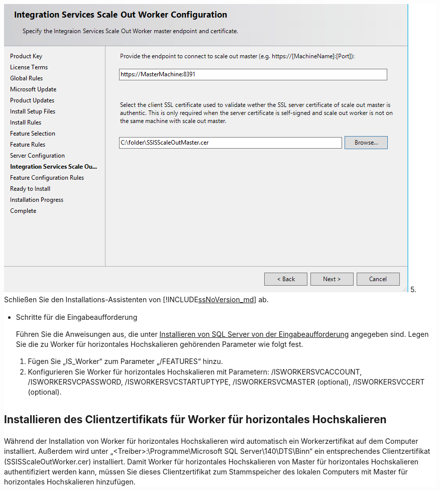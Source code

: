    ![Worker Config 2](../integration-services/media/worker-config-2.PNG "Worker Config 2")
  5. Schließen Sie den Installations-Assistenten von [!INCLUDE[ssNoVersion_md](../includes/ssnoversion-md.md)] ab.
- Schritte für die Eingabeaufforderung

    Führen Sie die Anweisungen aus, die unter [Installieren von SQL Server von der Eingabeaufforderung](../database-engine/install-windows/install-sql-server-2016-from-the-command-prompt.md) angegeben sind. Legen Sie die zu Worker für horizontales Hochskalieren gehörenden Parameter wie folgt fest.
    1.  Fügen Sie „IS_Worker“ zum Parameter „/FEATURES“ hinzu.
    2. Konfigurieren Sie Worker für horizontales Hochskalieren mit Parametern: /ISWORKERSVCACCOUNT, /ISWORKERSVCPASSWORD, /ISWORKERSVCSTARTUPTYPE, /ISWORKERSVCMASTER (optional), /ISWORKERSVCCERT (optional).

 
## <a name="a-nameinstallcerta-install-scale-out-worker-client-certificate"></a><a name="InstallCert"><a/> Installieren des Clientzertifikats für Worker für horizontales Hochskalieren

Während der Installation von Worker für horizontales Hochskalieren wird automatisch ein Workerzertifikat auf dem Computer installiert. Außerdem wird unter „\<Treiber\>:\Programme\Microsoft SQL Server\140\DTS\Binn“ ein entsprechendes Clientzertifikat (SSISScaleOutWorker.cer) installiert. Damit Worker für horizontales Hochskalieren von Master für horizontales Hochskalieren authentifiziert werden kann, müssen Sie dieses Clientzertifikat zum Stammspeicher des lokalen Computers mit Master für horizontales Hochskalieren hinzufügen.
  